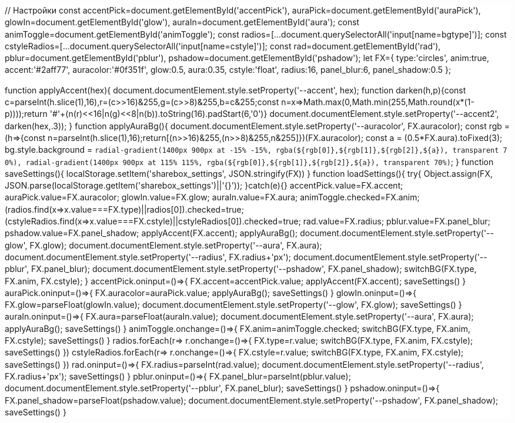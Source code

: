 
// Настройки
const accentPick=document.getElementById('accentPick'), auraPick=document.getElementById('auraPick'), glowIn=document.getElementById('glow'), auraIn=document.getElementById('aura');
const animToggle=document.getElementById('animToggle'); const radios=[...document.querySelectorAll('input[name=bgtype]')]; const cstyleRadios=[...document.querySelectorAll('input[name=cstyle]')];
const rad=document.getElementById('rad'), pblur=document.getElementById('pblur'), pshadow=document.getElementById('pshadow');
let FX={ type:'circles', anim:true, accent:'#2aff77', auracolor:'#0f351f', glow:0.5, aura:0.35, cstyle:'float', radius:16, panel_blur:6, panel_shadow:0.5 };

function applyAccent(hex){
  document.documentElement.style.setProperty('--accent', hex);
  function darken(h,p){const c=parseInt(h.slice(1),16),r=(c>>16)&255,g=(c>>8)&255,b=c&255;const n=x=>Math.max(0,Math.min(255,Math.round(x*(1-p))));return '#'+(n(r)<<16|n(g)<<8|n(b)).toString(16).padStart(6,'0')}
  document.documentElement.style.setProperty('--accent2', darken(hex,.3));
}
function applyAuraBg(){
  document.documentElement.style.setProperty('--auracolor', FX.auracolor);
  const rgb = (h=>{const n=parseInt(h.slice(1),16);return[(n>>16)&255,(n>>8)&255,n&255]})(FX.auracolor);
  const a = (0.5*FX.aura).toFixed(3);
  bg.style.background = `radial-gradient(1400px 900px at -15% -15%, rgba(${rgb[0]},${rgb[1]},${rgb[2]},${a}), transparent 70%), radial-gradient(1400px 900px at 115% 115%, rgba(${rgb[0]},${rgb[1]},${rgb[2]},${a}), transparent 70%)`;
}
function saveSettings(){ localStorage.setItem('sharebox_settings', JSON.stringify(FX)) }
function loadSettings(){
  try{ Object.assign(FX, JSON.parse(localStorage.getItem('sharebox_settings')||'{}')); }catch(e){}
  accentPick.value=FX.accent; auraPick.value=FX.auracolor; glowIn.value=FX.glow; auraIn.value=FX.aura; animToggle.checked=FX.anim;
  (radios.find(x=>x.value===FX.type)||radios[0]).checked=true; (cstyleRadios.find(x=>x.value===FX.cstyle)||cstyleRadios[0]).checked=true;
  rad.value=FX.radius; pblur.value=FX.panel_blur; pshadow.value=FX.panel_shadow;
  applyAccent(FX.accent); applyAuraBg();
  document.documentElement.style.setProperty('--glow', FX.glow); document.documentElement.style.setProperty('--aura', FX.aura);
  document.documentElement.style.setProperty('--radius', FX.radius+'px'); document.documentElement.style.setProperty('--pblur', FX.panel_blur); document.documentElement.style.setProperty('--pshadow', FX.panel_shadow);
  switchBG(FX.type, FX.anim, FX.cstyle);
}
accentPick.oninput=()=>{ FX.accent=accentPick.value; applyAccent(FX.accent); saveSettings() }
auraPick.oninput=()=>{ FX.auracolor=auraPick.value; applyAuraBg(); saveSettings() }
glowIn.oninput=()=>{ FX.glow=parseFloat(glowIn.value); document.documentElement.style.setProperty('--glow', FX.glow); saveSettings() }
auraIn.oninput=()=>{ FX.aura=parseFloat(auraIn.value); document.documentElement.style.setProperty('--aura', FX.aura); applyAuraBg(); saveSettings() }
animToggle.onchange=()=>{ FX.anim=animToggle.checked; switchBG(FX.type, FX.anim, FX.cstyle); saveSettings() }
radios.forEach(r=> r.onchange=()=>{ FX.type=r.value; switchBG(FX.type, FX.anim, FX.cstyle); saveSettings() })
cstyleRadios.forEach(r=> r.onchange=()=>{ FX.cstyle=r.value; switchBG(FX.type, FX.anim, FX.cstyle); saveSettings() })
rad.oninput=()=>{ FX.radius=parseInt(rad.value); document.documentElement.style.setProperty('--radius', FX.radius+'px'); saveSettings() }
pblur.oninput=()=>{ FX.panel_blur=parseInt(pblur.value); document.documentElement.style.setProperty('--pblur', FX.panel_blur); saveSettings() }
pshadow.oninput=()=>{ FX.panel_shadow=parseFloat(pshadow.value); document.documentElement.style.setProperty('--pshadow', FX.panel_shadow); saveSettings() }
